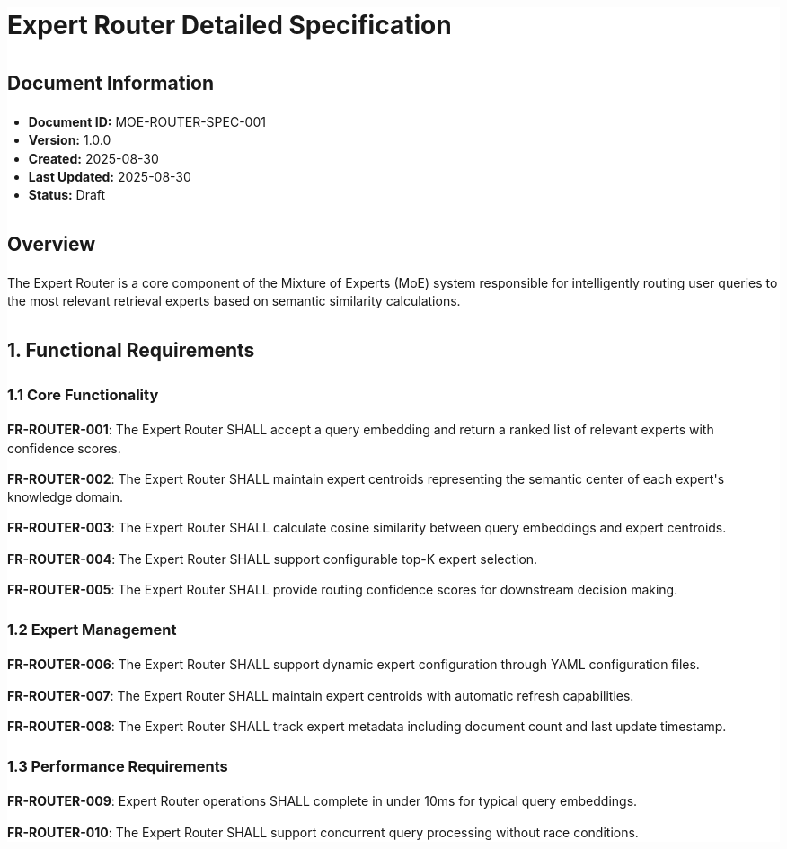 # Expert Router Detailed Specification

## Document Information
- **Document ID:** MOE-ROUTER-SPEC-001
- **Version:** 1.0.0
- **Created:** 2025-08-30
- **Last Updated:** 2025-08-30
- **Status:** Draft

## Overview

The Expert Router is a core component of the Mixture of Experts (MoE) system responsible for intelligently routing user queries to the most relevant retrieval experts based on semantic similarity calculations.

## 1. Functional Requirements

### 1.1 Core Functionality

**FR-ROUTER-001**: The Expert Router SHALL accept a query embedding and return a ranked list of relevant experts with confidence scores.

**FR-ROUTER-002**: The Expert Router SHALL maintain expert centroids representing the semantic center of each expert's knowledge domain.

**FR-ROUTER-003**: The Expert Router SHALL calculate cosine similarity between query embeddings and expert centroids.

**FR-ROUTER-004**: The Expert Router SHALL support configurable top-K expert selection.

**FR-ROUTER-005**: The Expert Router SHALL provide routing confidence scores for downstream decision making.

### 1.2 Expert Management

**FR-ROUTER-006**: The Expert Router SHALL support dynamic expert configuration through YAML configuration files.

**FR-ROUTER-007**: The Expert Router SHALL maintain expert centroids with automatic refresh capabilities.

**FR-ROUTER-008**: The Expert Router SHALL track expert metadata including document count and last update timestamp.

### 1.3 Performance Requirements

**FR-ROUTER-009**: Expert Router operations SHALL complete in under 10ms for typical query embeddings.

**FR-ROUTER-010**: The Expert Router SHALL support concurrent query processing without race conditions.

